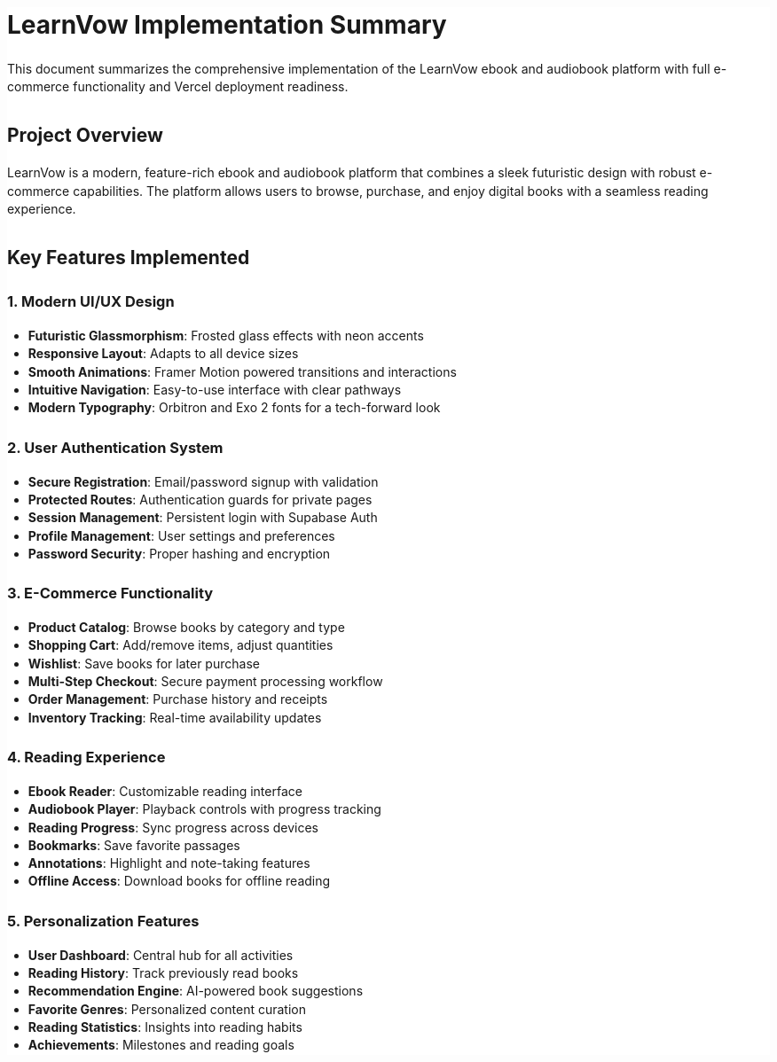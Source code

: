 # LearnVow Implementation Summary

This document summarizes the comprehensive implementation of the LearnVow ebook and audiobook platform with full e-commerce functionality and Vercel deployment readiness.

## Project Overview

LearnVow is a modern, feature-rich ebook and audiobook platform that combines a sleek futuristic design with robust e-commerce capabilities. The platform allows users to browse, purchase, and enjoy digital books with a seamless reading experience.

## Key Features Implemented

### 1. Modern UI/UX Design
- **Futuristic Glassmorphism**: Frosted glass effects with neon accents
- **Responsive Layout**: Adapts to all device sizes
- **Smooth Animations**: Framer Motion powered transitions and interactions
- **Intuitive Navigation**: Easy-to-use interface with clear pathways
- **Modern Typography**: Orbitron and Exo 2 fonts for a tech-forward look

### 2. User Authentication System
- **Secure Registration**: Email/password signup with validation
- **Protected Routes**: Authentication guards for private pages
- **Session Management**: Persistent login with Supabase Auth
- **Profile Management**: User settings and preferences
- **Password Security**: Proper hashing and encryption

### 3. E-Commerce Functionality
- **Product Catalog**: Browse books by category and type
- **Shopping Cart**: Add/remove items, adjust quantities
- **Wishlist**: Save books for later purchase
- **Multi-Step Checkout**: Secure payment processing workflow
- **Order Management**: Purchase history and receipts
- **Inventory Tracking**: Real-time availability updates

### 4. Reading Experience
- **Ebook Reader**: Customizable reading interface
- **Audiobook Player**: Playback controls with progress tracking
- **Reading Progress**: Sync progress across devices
- **Bookmarks**: Save favorite passages
- **Annotations**: Highlight and note-taking features
- **Offline Access**: Download books for offline reading

### 5. Personalization Features
- **User Dashboard**: Central hub for all activities
- **Reading History**: Track previously read books
- **Recommendation Engine**: AI-powered book suggestions
- **Favorite Genres**: Personalized content curation
- **Reading Statistics**: Insights into reading habits
- **Achievements**: Milestones and reading goals

